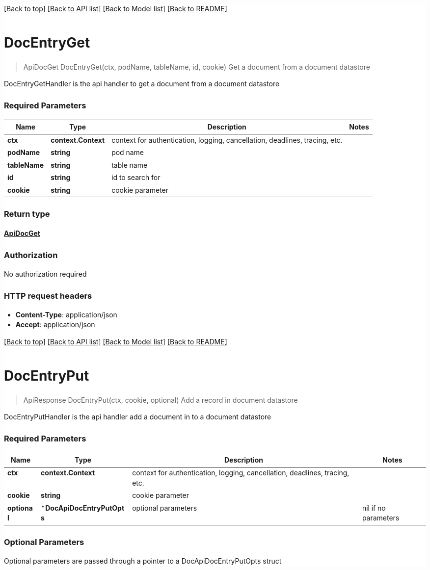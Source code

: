 [[Back to top]](#) [[Back to API list]](../README.md#documentation-for-api-endpoints) [[Back to Model list]](../README.md#documentation-for-models) [[Back to README]](../README.md)

# **DocEntryGet**
> ApiDocGet DocEntryGet(ctx, podName, tableName, id, cookie)
Get a document from a document datastore

DocEntryGetHandler is the api handler to get a document from a document datastore

### Required Parameters

Name | Type | Description  | Notes
------------- | ------------- | ------------- | -------------
 **ctx** | **context.Context** | context for authentication, logging, cancellation, deadlines, tracing, etc.
  **podName** | **string**| pod name | 
  **tableName** | **string**| table name | 
  **id** | **string**| id to search for | 
  **cookie** | **string**| cookie parameter | 

### Return type

[**ApiDocGet**](api.DocGet.md)

### Authorization

No authorization required

### HTTP request headers

 - **Content-Type**: application/json
 - **Accept**: application/json

[[Back to top]](#) [[Back to API list]](../README.md#documentation-for-api-endpoints) [[Back to Model list]](../README.md#documentation-for-models) [[Back to README]](../README.md)

# **DocEntryPut**
> ApiResponse DocEntryPut(ctx, cookie, optional)
Add a record in document datastore

DocEntryPutHandler is the api handler add a document in to a document datastore

### Required Parameters

Name | Type | Description  | Notes
------------- | ------------- | ------------- | -------------
 **ctx** | **context.Context** | context for authentication, logging, cancellation, deadlines, tracing, etc.
  **cookie** | **string**| cookie parameter | 
 **optional** | ***DocApiDocEntryPutOpts** | optional parameters | nil if no parameters

### Optional Parameters
Optional parameters are passed through a pointer to a DocApiDocEntryPutOpts struct
